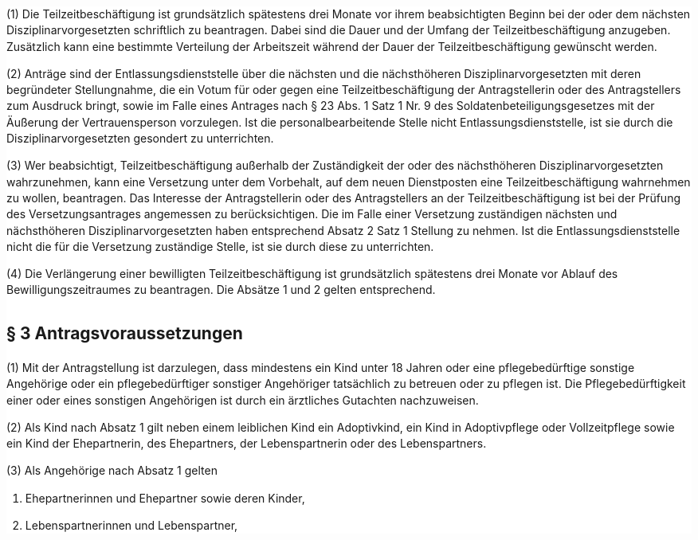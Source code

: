 (1) Die Teilzeitbeschäftigung ist grundsätzlich spätestens drei Monate
vor ihrem beabsichtigten Beginn bei der oder dem nächsten
Disziplinarvorgesetzten schriftlich zu beantragen. Dabei sind die
Dauer und der Umfang der Teilzeitbeschäftigung anzugeben. Zusätzlich
kann eine bestimmte Verteilung der Arbeitszeit während der Dauer der
Teilzeitbeschäftigung gewünscht werden.

(2) Anträge sind der Entlassungsdienststelle über die nächsten und die
nächsthöheren Disziplinarvorgesetzten mit deren begründeter
Stellungnahme, die ein Votum für oder gegen eine Teilzeitbeschäftigung
der Antragstellerin oder des Antragstellers zum Ausdruck bringt, sowie
im Falle eines Antrages nach § 23 Abs. 1 Satz 1 Nr. 9 des
Soldatenbeteiligungsgesetzes mit der Äußerung der Vertrauensperson
vorzulegen. Ist die personalbearbeitende Stelle nicht
Entlassungsdienststelle, ist sie durch die Disziplinarvorgesetzten
gesondert zu unterrichten.

(3) Wer beabsichtigt, Teilzeitbeschäftigung außerhalb der
Zuständigkeit der oder des nächsthöheren Disziplinarvorgesetzten
wahrzunehmen, kann eine Versetzung unter dem Vorbehalt, auf dem neuen
Dienstposten eine Teilzeitbeschäftigung wahrnehmen zu wollen,
beantragen. Das Interesse der Antragstellerin oder des Antragstellers
an der Teilzeitbeschäftigung ist bei der Prüfung des
Versetzungsantrages angemessen zu berücksichtigen. Die im Falle einer
Versetzung zuständigen nächsten und nächsthöheren
Disziplinarvorgesetzten haben entsprechend Absatz 2 Satz 1 Stellung zu
nehmen. Ist die Entlassungsdienststelle nicht die für die Versetzung
zuständige Stelle, ist sie durch diese zu unterrichten.

(4) Die Verlängerung einer bewilligten Teilzeitbeschäftigung ist
grundsätzlich spätestens drei Monate vor Ablauf des
Bewilligungszeitraumes zu beantragen. Die Absätze 1 und 2 gelten
entsprechend.

## § 3 Antragsvoraussetzungen

(1) Mit der Antragstellung ist darzulegen, dass mindestens ein Kind
unter 18 Jahren oder eine pflegebedürftige sonstige Angehörige oder
ein pflegebedürftiger sonstiger Angehöriger tatsächlich zu betreuen
oder zu pflegen ist. Die Pflegebedürftigkeit einer oder eines
sonstigen Angehörigen ist durch ein ärztliches Gutachten nachzuweisen.

(2) Als Kind nach Absatz 1 gilt neben einem leiblichen Kind ein
Adoptivkind, ein Kind in Adoptivpflege oder Vollzeitpflege sowie ein
Kind der Ehepartnerin, des Ehepartners, der Lebenspartnerin oder des
Lebenspartners.

(3) Als Angehörige nach Absatz 1 gelten

1.  Ehepartnerinnen und Ehepartner sowie deren Kinder,


2.  Lebenspartnerinnen und Lebenspartner,

